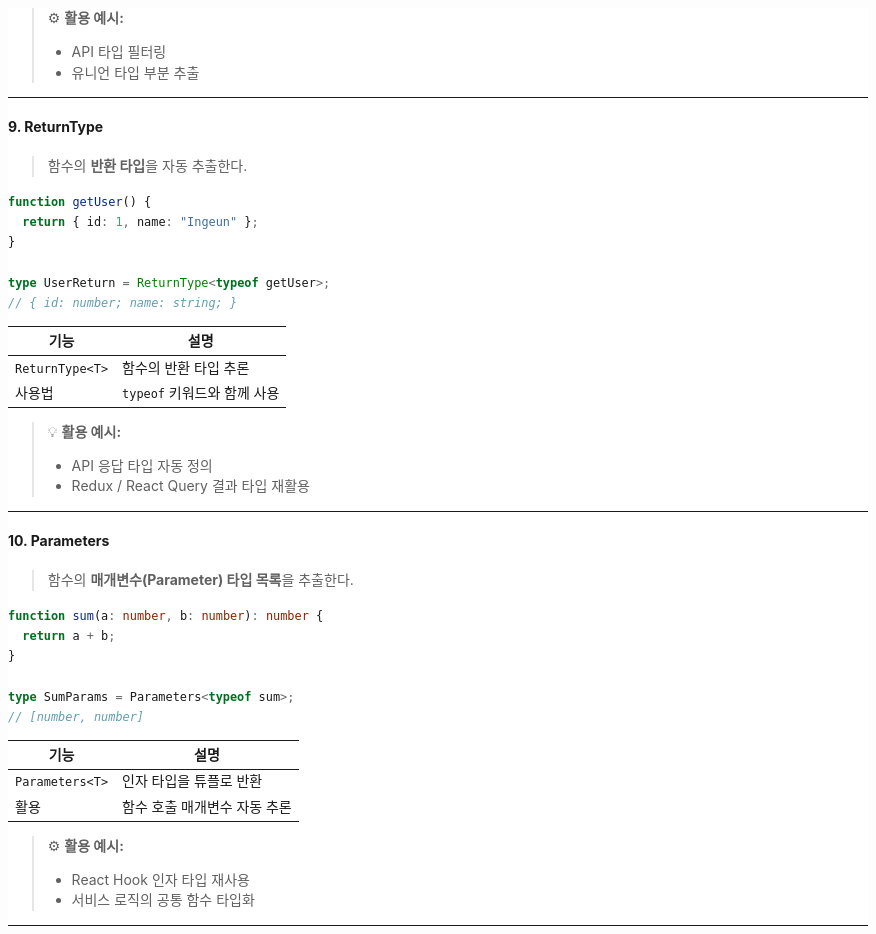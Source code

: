 > ⚙️ **활용 예시:**
>
> * API 타입 필터링
> * 유니언 타입 부분 추출

---

#### 9. ReturnType<T>

> 함수의 **반환 타입**을 자동 추출한다.

```ts
function getUser() {
  return { id: 1, name: "Ingeun" };
}

type UserReturn = ReturnType<typeof getUser>;
// { id: number; name: string; }
```

| 기능              | 설명                  |
| --------------- | ------------------- |
| `ReturnType<T>` | 함수의 반환 타입 추론        |
| 사용법             | `typeof` 키워드와 함께 사용 |

> 💡 **활용 예시:**
>
> * API 응답 타입 자동 정의
> * Redux / React Query 결과 타입 재활용

---

#### 10. Parameters<T>

> 함수의 **매개변수(Parameter) 타입 목록**을 추출한다.

```ts
function sum(a: number, b: number): number {
  return a + b;
}

type SumParams = Parameters<typeof sum>;
// [number, number]
```

| 기능              | 설명               |
| --------------- | ---------------- |
| `Parameters<T>` | 인자 타입을 튜플로 반환    |
| 활용              | 함수 호출 매개변수 자동 추론 |

> ⚙️ **활용 예시:**
>
> * React Hook 인자 타입 재사용
> * 서비스 로직의 공통 함수 타입화

---